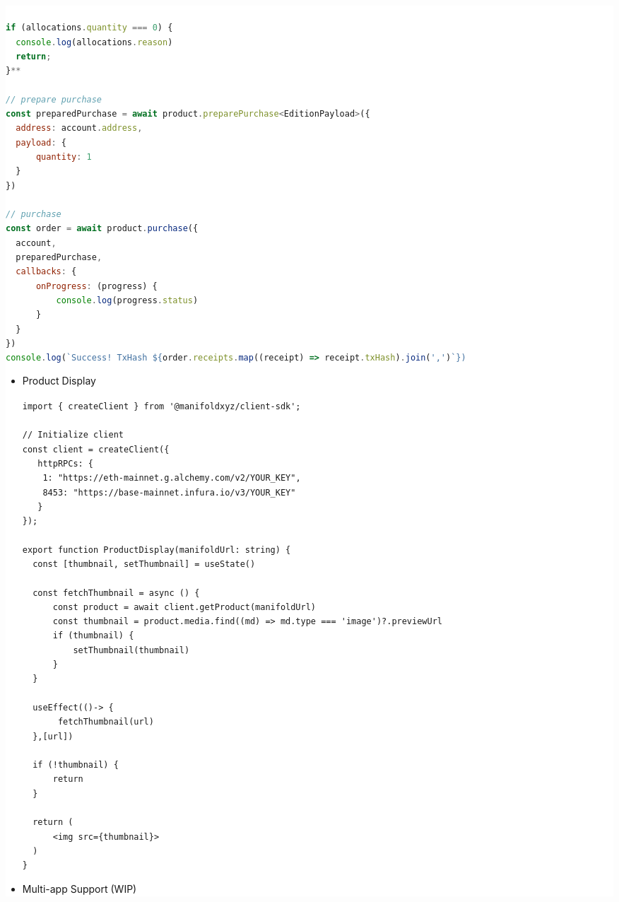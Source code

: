   ```jsx

  if (allocations.quantity === 0) {
  	console.log(allocations.reason)
  	return;
  }**

  // prepare purchase
  const preparedPurchase = await product.preparePurchase<EditionPayload>({
  	address: account.address,
  	payload: {
  		quantity: 1
  	}
  })

  // purchase
  const order = await product.purchase({
  	account,
  	preparedPurchase,
  	callbacks: {
  		onProgress: (progress) {
  			console.log(progress.status)
  		}
  	}
  })
  console.log(`Success! TxHash ${order.receipts.map((receipt) => receipt.txHash).join(',')`})
  ```
- Product Display
  ```tsx
  import { createClient } from '@manifoldxyz/client-sdk';

  // Initialize client
  const client = createClient({
  	 httpRPCs: {
  	  1: "https://eth-mainnet.g.alchemy.com/v2/YOUR_KEY",
  	  8453: "https://base-mainnet.infura.io/v3/YOUR_KEY"
  	 }
  });

  export function ProductDisplay(manifoldUrl: string) {
  	const [thumbnail, setThumbnail] = useState()

  	const fetchThumbnail = async () {
  		const product = await client.getProduct(manifoldUrl)
  		const thumbnail = product.media.find((md) => md.type === 'image')?.previewUrl
  		if (thumbnail) {
  			setThumbnail(thumbnail)
  		}
  	}

  	useEffect(()-> {
  		 fetchThumbnail(url)
  	},[url])

  	if (!thumbnail) {
  		return
  	}

  	return (
  		<img src={thumbnail}>
  	)
  }
  ```
- Multi-app Support (WIP)
